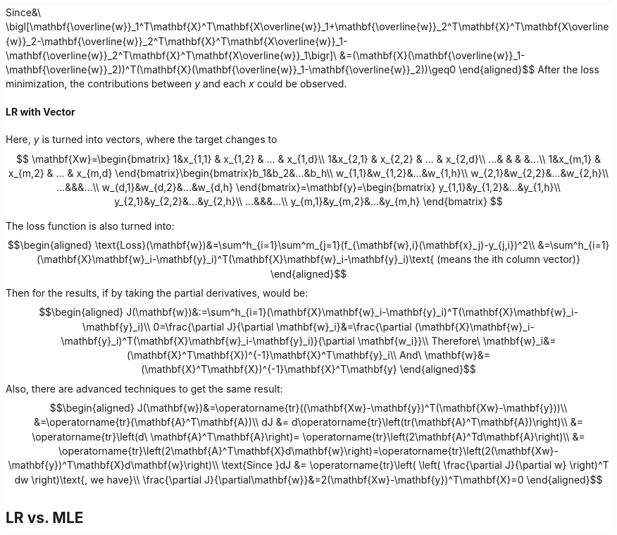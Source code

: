 Since&\ \bigl[\mathbf{\overline{w}}_1^T\mathbf{X}^T\mathbf{X\overline{w}}_1+\mathbf{\overline{w}}_2^T\mathbf{X}^T\mathbf{X\overline{w}}_2-\mathbf{\overline{w}}_2^T\mathbf{X}^T\mathbf{X\overline{w}}_1-\mathbf{\overline{w}}_2^T\mathbf{X}^T\mathbf{X\overline{w}}_1\bigr]\\
&=(\mathbf{X}(\mathbf{\overline{w}}_1-\mathbf{\overline{w}}_2))^T(\mathbf{X}(\mathbf{\overline{w}}_1-\mathbf{\overline{w}}_2))\geq0
\end{aligned}$$
After the loss minimization, the contributions between $y$ and each $x$ could be observed.

#### LR with Vector

Here, $y$ is turned into vectors, where the target changes to
$$
\mathbf{Xw}=\begin{bmatrix}
1&x_{1,1} & x_{1,2} & ... & x_{1,d}\\
1&x_{2,1} & x_{2,2} & ... & x_{2,d}\\
...& & & &...\\
1&x_{m,1} & x_{m,2} & ... & x_{m,d}
\end{bmatrix}\begin{bmatrix}b_1&b_2&...&b_h\\
w_{1,1}&w_{1,2}&...&w_{1,h}\\
w_{2,1}&w_{2,2}&...&w_{2,h}\\
...&&&...\\
w_{d,1}&w_{d,2}&...&w_{d,h}
\end{bmatrix}=\mathbf{y}=\begin{bmatrix}
y_{1,1}&y_{1,2}&...&y_{1,h}\\
y_{2,1}&y_{2,2}&...&y_{2,h}\\
...&&&...\\
y_{m,1}&y_{m,2}&...&y_{m,h}
\end{bmatrix}
$$

The loss function is also turned into:
$$\begin{aligned}
\text{Loss}(\mathbf{w})&=\sum^h_{i=1}\sum^m_{j=1}(f_{\mathbf{w},i}(\mathbf{x}_j)-y_{j,i})^2\\
&=\sum^h_{i=1}(\mathbf{X}\mathbf{w}_i-\mathbf{y}_i)^T(\mathbf{X}\mathbf{w}_i-\mathbf{y}_i)\text{ (means the ith column vector)}
\end{aligned}$$
Then for the results, if by taking the partial derivatives, would be:
$$\begin{aligned}
J(\mathbf{w})&:=\sum^h_{i=1}(\mathbf{X}\mathbf{w}_i-\mathbf{y}_i)^T(\mathbf{X}\mathbf{w}_i-\mathbf{y}_i)\\
0=\frac{\partial J}{\partial \mathbf{w}_i}&=\frac{\partial (\mathbf{X}\mathbf{w}_i-\mathbf{y}_i)^T(\mathbf{X}\mathbf{w}_i-\mathbf{y}_i)}{\partial \mathbf{w_i}}\\
Therefore\ \mathbf{w}_i&=(\mathbf{X}^T\mathbf{X})^{-1}\mathbf{X}^T\mathbf{y}_i\\
And\ \mathbf{w}&=(\mathbf{X}^T\mathbf{X})^{-1}\mathbf{X}^T\mathbf{y}
\end{aligned}$$
Also, there are advanced techniques to get the same result:
$$\begin{aligned}
J(\mathbf{w})&=\operatorname{tr}((\mathbf{Xw}-\mathbf{y})^T(\mathbf{Xw}-\mathbf{y}))\\
&=\operatorname{tr}(\mathbf{A}^T\mathbf{A})\\
dJ &= d\operatorname{tr}\left(tr(\mathbf{A}^T\mathbf{A})\right)\\
&= \operatorname{tr}\left(d\ \mathbf{A}^T\mathbf{A}\right)= \operatorname{tr}\left(2\mathbf{A}^Td\mathbf{A}\right)\\
&= \operatorname{tr}\left(2\mathbf{A}^T\mathbf{X}d\mathbf{w}\right)=\operatorname{tr}\left(2(\mathbf{Xw}-\mathbf{y})^T\mathbf{X}d\mathbf{w}\right)\\
\text{Since }dJ &= \operatorname{tr}\left( \left( \frac{\partial J}{\partial w} \right)^T dw \right)\text{, we have}\\
\frac{\partial J}{\partial\mathbf{w}}&=2(\mathbf{Xw}-\mathbf{y})^T\mathbf{X}=0
\end{aligned}$$
## LR vs. MLE
